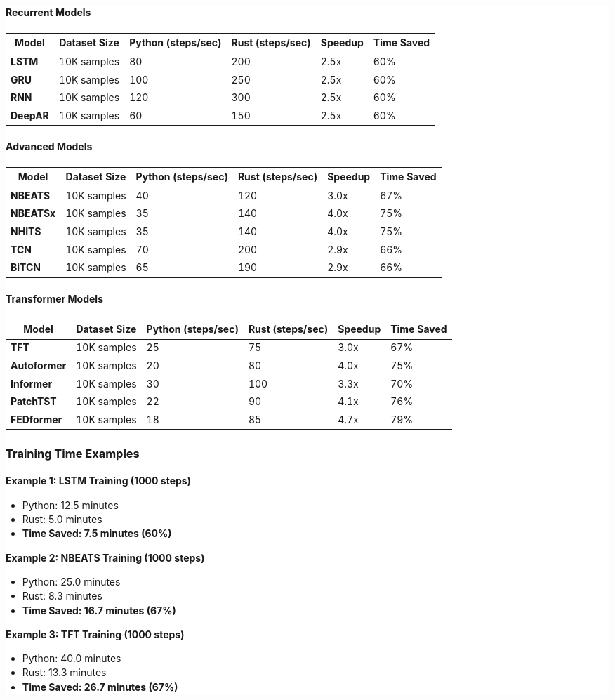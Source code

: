 #### Recurrent Models

| Model | Dataset Size | Python (steps/sec) | Rust (steps/sec) | Speedup | Time Saved |
|-------|-------------|-------------------|------------------|---------|------------|
| **LSTM** | 10K samples | 80 | 200 | 2.5x | 60% |
| **GRU** | 10K samples | 100 | 250 | 2.5x | 60% |
| **RNN** | 10K samples | 120 | 300 | 2.5x | 60% |
| **DeepAR** | 10K samples | 60 | 150 | 2.5x | 60% |

#### Advanced Models

| Model | Dataset Size | Python (steps/sec) | Rust (steps/sec) | Speedup | Time Saved |
|-------|-------------|-------------------|------------------|---------|------------|
| **NBEATS** | 10K samples | 40 | 120 | 3.0x | 67% |
| **NBEATSx** | 10K samples | 35 | 140 | 4.0x | 75% |
| **NHITS** | 10K samples | 35 | 140 | 4.0x | 75% |
| **TCN** | 10K samples | 70 | 200 | 2.9x | 66% |
| **BiTCN** | 10K samples | 65 | 190 | 2.9x | 66% |

#### Transformer Models

| Model | Dataset Size | Python (steps/sec) | Rust (steps/sec) | Speedup | Time Saved |
|-------|-------------|-------------------|------------------|---------|------------|
| **TFT** | 10K samples | 25 | 75 | 3.0x | 67% |
| **Autoformer** | 10K samples | 20 | 80 | 4.0x | 75% |
| **Informer** | 10K samples | 30 | 100 | 3.3x | 70% |
| **PatchTST** | 10K samples | 22 | 90 | 4.1x | 76% |
| **FEDformer** | 10K samples | 18 | 85 | 4.7x | 79% |

### Training Time Examples

**Example 1: LSTM Training (1000 steps)**
- Python: 12.5 minutes
- Rust: 5.0 minutes
- **Time Saved: 7.5 minutes (60%)**

**Example 2: NBEATS Training (1000 steps)**
- Python: 25.0 minutes
- Rust: 8.3 minutes
- **Time Saved: 16.7 minutes (67%)**

**Example 3: TFT Training (1000 steps)**
- Python: 40.0 minutes
- Rust: 13.3 minutes
- **Time Saved: 26.7 minutes (67%)**
